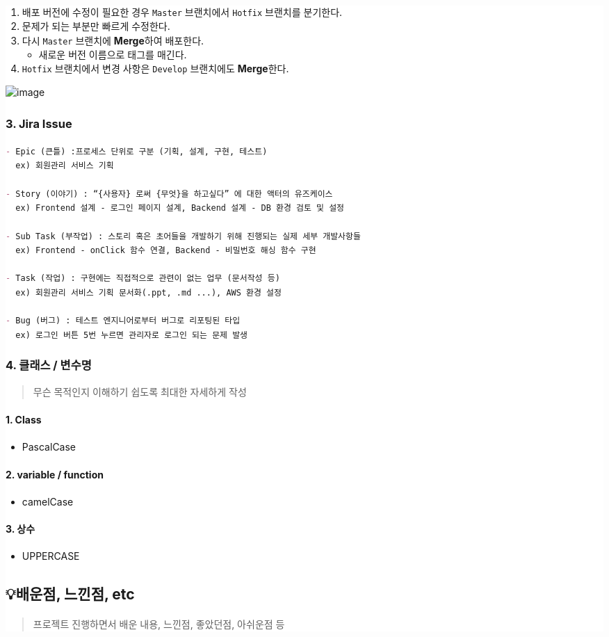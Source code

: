   1.  배포 버전에 수정이 필요한 경우 `Master` 브랜치에서 `Hotfix` 브랜치를 분기한다.
  2.  문제가 되는 부분만 빠르게 수정한다.
  3.  다시 `Master` 브랜치에 **Merge**하여 배포한다.
      - 새로운 버전 이름으로 태그를 매긴다.
  4.  `Hotfix` 브랜치에서 변경 사항은 `Develop` 브랜치에도 **Merge**한다.

![image](https://user-images.githubusercontent.com/64021540/126275065-b6c8624e-36de-41b8-90e4-8df422cd2b62.png)

### 3. Jira Issue

```markdown
- Epic (큰틀) :프로세스 단위로 구분 (기획, 설계, 구현, 테스트)
  ex) 회원관리 서비스 기획

- Story (이야기) : “{사용자} 로써 {무엇}을 하고싶다” 에 대한 액터의 유즈케이스
  ex) Frontend 설계 - 로그인 페이지 설계, Backend 설계 - DB 환경 검토 및 설정

- Sub Task (부작업) : 스토리 혹은 초어들을 개발하기 위해 진행되는 실제 세부 개발사항들
  ex) Frontend - onClick 함수 연결, Backend - 비밀번호 해싱 함수 구현

- Task (작업) : 구현에는 직접적으로 관련이 없는 업무 (문서작성 등)
  ex) 회원관리 서비스 기획 문서화(.ppt, .md ...), AWS 환경 설정

- Bug (버그) : 테스트 엔지니어로부터 버그로 리포팅된 타입
  ex) 로그인 버튼 5번 누르면 관리자로 로그인 되는 문제 발생
```

### 4. 클래스 / 변수명

> 무슨 목적인지 이해하기 쉽도록 최대한 자세하게 작성

#### 1. Class

- PascalCase

#### 2. variable / function

- camelCase

#### 3. 상수

- UPPERCASE

## 💡배운점, 느낀점, etc

> 프로젝트 진행하면서 배운 내용, 느낀점, 좋았던점, 아쉬운점 등
